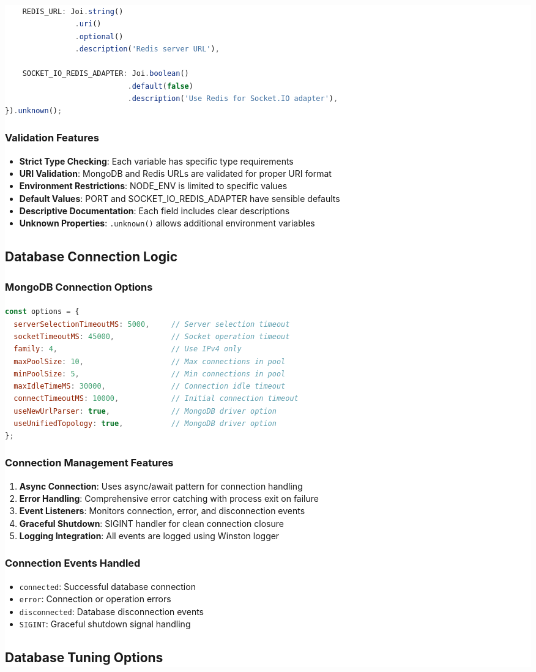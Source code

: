 ```javascript
    REDIS_URL: Joi.string()
                .uri()
                .optional()
                .description('Redis server URL'),
    
    SOCKET_IO_REDIS_ADAPTER: Joi.boolean()
                            .default(false)
                            .description('Use Redis for Socket.IO adapter'),
}).unknown();
```

### Validation Features
- **Strict Type Checking**: Each variable has specific type requirements
- **URI Validation**: MongoDB and Redis URLs are validated for proper URI format
- **Environment Restrictions**: NODE_ENV is limited to specific values
- **Default Values**: PORT and SOCKET_IO_REDIS_ADAPTER have sensible defaults
- **Descriptive Documentation**: Each field includes clear descriptions
- **Unknown Properties**: `.unknown()` allows additional environment variables

## Database Connection Logic

### MongoDB Connection Options
```javascript
const options = {
  serverSelectionTimeoutMS: 5000,     // Server selection timeout
  socketTimeoutMS: 45000,             // Socket operation timeout
  family: 4,                          // Use IPv4 only
  maxPoolSize: 10,                    // Max connections in pool
  minPoolSize: 5,                     // Min connections in pool
  maxIdleTimeMS: 30000,               // Connection idle timeout
  connectTimeoutMS: 10000,            // Initial connection timeout
  useNewUrlParser: true,              // MongoDB driver option
  useUnifiedTopology: true,           // MongoDB driver option
};
```

### Connection Management Features
1. **Async Connection**: Uses async/await pattern for connection handling
2. **Error Handling**: Comprehensive error catching with process exit on failure
3. **Event Listeners**: Monitors connection, error, and disconnection events
4. **Graceful Shutdown**: SIGINT handler for clean connection closure
5. **Logging Integration**: All events are logged using Winston logger

### Connection Events Handled
- `connected`: Successful database connection
- `error`: Connection or operation errors
- `disconnected`: Database disconnection events
- `SIGINT`: Graceful shutdown signal handling

## Database Tuning Options
